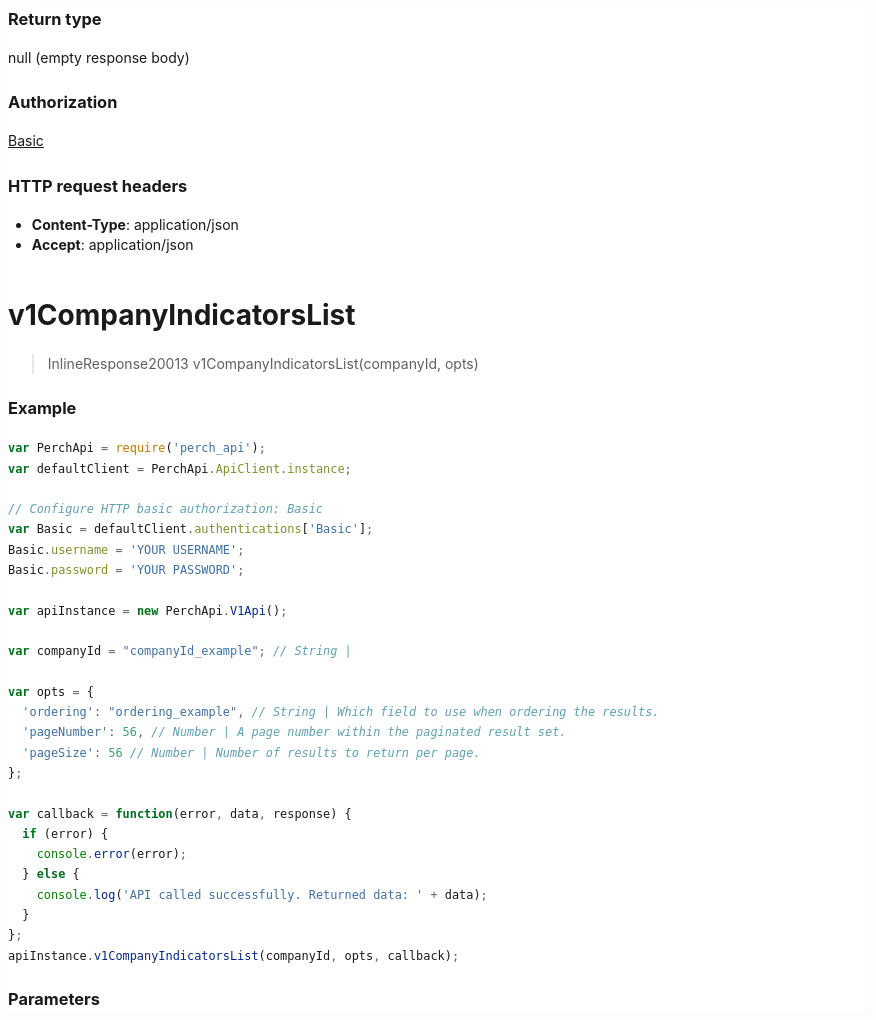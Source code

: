 ### Return type

null (empty response body)

### Authorization

[Basic](../README.md#Basic)

### HTTP request headers

 - **Content-Type**: application/json
 - **Accept**: application/json

<a name="v1CompanyIndicatorsList"></a>
# **v1CompanyIndicatorsList**
> InlineResponse20013 v1CompanyIndicatorsList(companyId, opts)





### Example
```javascript
var PerchApi = require('perch_api');
var defaultClient = PerchApi.ApiClient.instance;

// Configure HTTP basic authorization: Basic
var Basic = defaultClient.authentications['Basic'];
Basic.username = 'YOUR USERNAME';
Basic.password = 'YOUR PASSWORD';

var apiInstance = new PerchApi.V1Api();

var companyId = "companyId_example"; // String | 

var opts = { 
  'ordering': "ordering_example", // String | Which field to use when ordering the results.
  'pageNumber': 56, // Number | A page number within the paginated result set.
  'pageSize': 56 // Number | Number of results to return per page.
};

var callback = function(error, data, response) {
  if (error) {
    console.error(error);
  } else {
    console.log('API called successfully. Returned data: ' + data);
  }
};
apiInstance.v1CompanyIndicatorsList(companyId, opts, callback);
```

### Parameters
